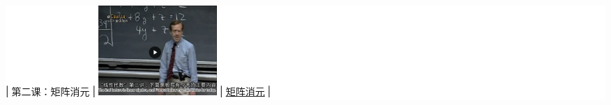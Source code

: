 | 第二课：矩阵消元                       | <a href="http://open.163.com/newview/movie/free?pid=M6V0BQC4M&mid=M6V29EGPP">  <img src="./imgs/cover/01.png"  width="170" /></a> | [矩阵消元](https://github.com/ML-NLPChina/MIT-Linear-Algebra-Notes/blob/master/%5B02%5D%E7%9F%A9%E9%98%B5%E6%B6%88%E5%85%83/%E7%BA%BF%E6%80%A7%E4%BB%A3%E6%95%B0%5B%E4%BA%8C%5D.pdf) |